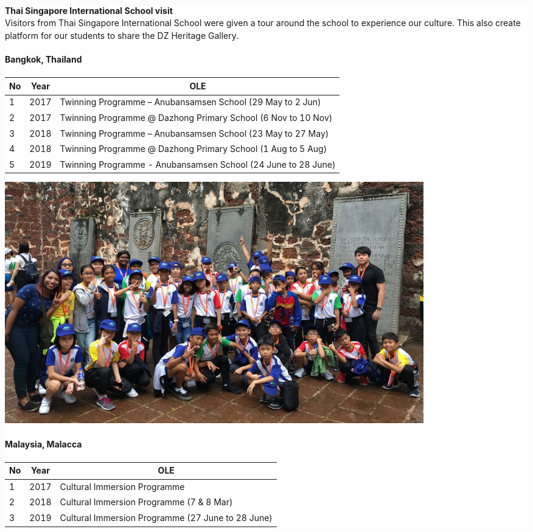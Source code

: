 **Thai Singapore International School visit**&nbsp;  
Visitors from Thai Singapore International School were given a tour around the school to experience our culture. This also create platform for our students to share the DZ Heritage Gallery.
		 
#### Bangkok, Thailand

| No 	| Year 	| OLE 	|
|---	|---	|---	|
| 1 	| 2017 	| Twinning Programme – Anubansamsen School (29 May to 2 Jun) 	|
| 2 	| 2017 	| Twinning Programme @ Dazhong Primary School (6 Nov to 10 Nov) 	|
| 3 	| 2018 	| Twinning Programme – Anubansamsen School (23 May to 27 May) 	|
| 4 	| 2018 	| Twinning Programme @ Dazhong Primary School (1 Aug to 5 Aug) 	|
| 5  	|  2019 	| Twinning Programme - Anubansamsen School (24 June to 28 June)  	|

<img src="/images/ip4.png" style="width:80%">
		 

#### Malaysia, Malacca

| No 	| Year 	| OLE 	|
|---	|---	|---	|
| 1 	| 2017 	| Cultural Immersion Programme  	|
| 2 	| 2018 	| Cultural Immersion Programme (7 &amp; 8 Mar) 	|
| 3 	| 2019  	| Cultural Immersion Programme (27 June to 28 June)  	|